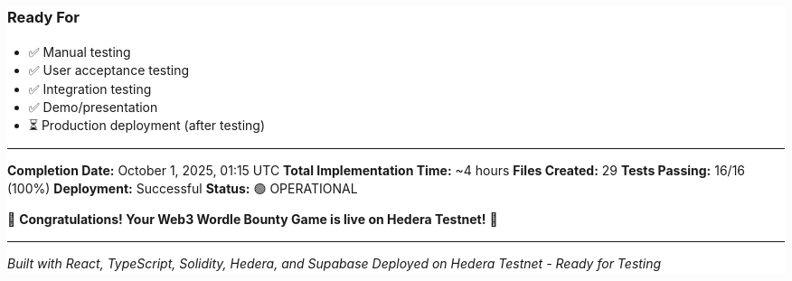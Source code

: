 ### Ready For
- ✅ Manual testing
- ✅ User acceptance testing
- ✅ Integration testing
- ✅ Demo/presentation
- ⏳ Production deployment (after testing)

---

**Completion Date:** October 1, 2025, 01:15 UTC
**Total Implementation Time:** ~4 hours
**Files Created:** 29
**Tests Passing:** 16/16 (100%)
**Deployment:** Successful
**Status:** 🟢 OPERATIONAL

🎉 **Congratulations! Your Web3 Wordle Bounty Game is live on Hedera Testnet!** 🎉

---

*Built with React, TypeScript, Solidity, Hedera, and Supabase*
*Deployed on Hedera Testnet - Ready for Testing*
